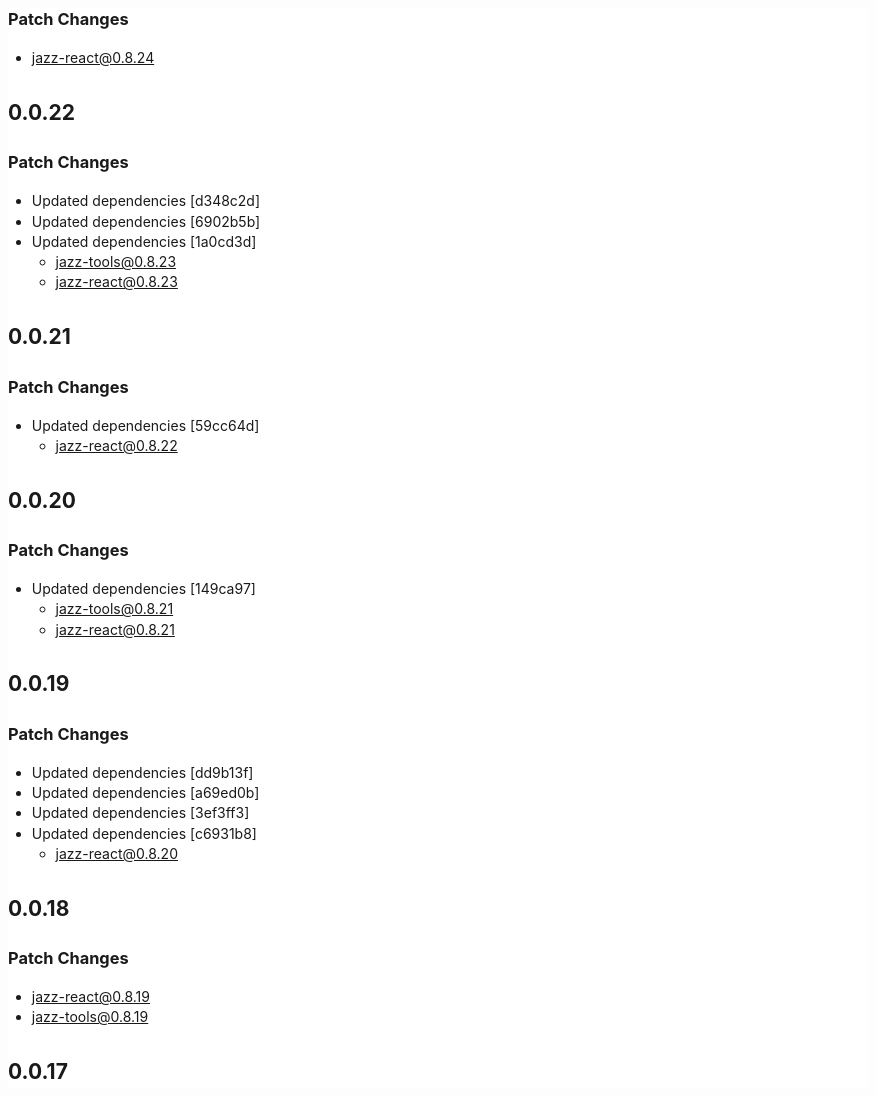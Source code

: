 ### Patch Changes

- jazz-react@0.8.24

## 0.0.22

### Patch Changes

- Updated dependencies [d348c2d]
- Updated dependencies [6902b5b]
- Updated dependencies [1a0cd3d]
  - jazz-tools@0.8.23
  - jazz-react@0.8.23

## 0.0.21

### Patch Changes

- Updated dependencies [59cc64d]
  - jazz-react@0.8.22

## 0.0.20

### Patch Changes

- Updated dependencies [149ca97]
  - jazz-tools@0.8.21
  - jazz-react@0.8.21

## 0.0.19

### Patch Changes

- Updated dependencies [dd9b13f]
- Updated dependencies [a69ed0b]
- Updated dependencies [3ef3ff3]
- Updated dependencies [c6931b8]
  - jazz-react@0.8.20

## 0.0.18

### Patch Changes

- jazz-react@0.8.19
- jazz-tools@0.8.19

## 0.0.17
